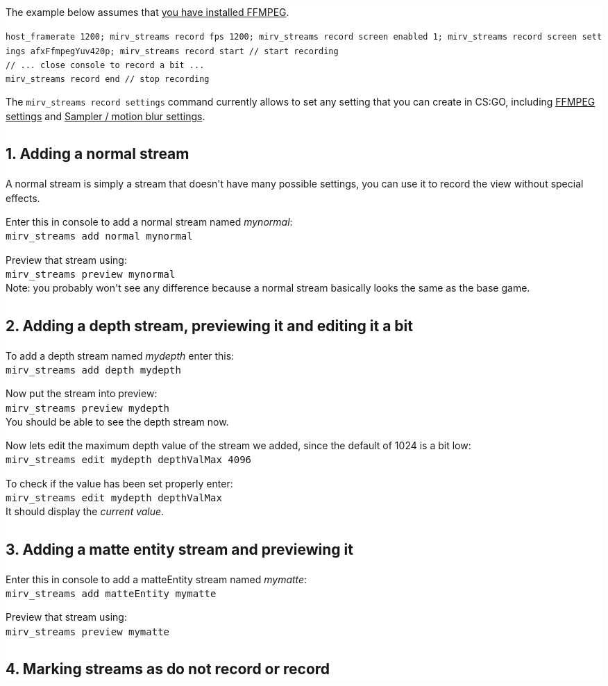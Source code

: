 The example below assumes that [you have installed FFMPEG](#how-to-install-ffmpeg).

```
host_framerate 1200; mirv_streams record fps 1200; mirv_streams record screen enabled 1; mirv_streams record screen settings afxFfmpegYuv420p; mirv_streams record start // start recording
// ... close console to record a bit ...
mirv_streams record end // stop recording
```

The `mirv_streams record settings` command currently allows to set any setting that you can create in CS:GO, including [FFMPEG settings](#ffmpeg-image-stream-encoding-to-video) and [Sampler / motion blur settings](#sampling-system).

## 1. Adding a normal stream

A normal stream is simply a stream that doesn't have many possible settings, you can use it to record the view without special effects.

Enter this in console to add a normal stream named _mynormal_:<br />
<tt>mirv_streams add normal mynormal</tt>

Preview that stream using:<br />
<tt>mirv_streams preview mynormal</tt><br />
Note: you probably won't see any difference because a normal stream basically looks the same as the base game.

## 2. Adding a depth stream, previewing it and editing it a bit

To add a depth stream named _mydepth_ enter this:<br />
<tt>mirv_streams add depth mydepth</tt>

Now put the stream into preview:<br />
<tt>mirv_streams preview mydepth</tt><br />
You should be able to see the depth stream now. 

Now lets edit the maximum depth value of the stream we added, since the default of 1024 is a bit low:<br />
<tt>mirv_streams edit mydepth depthValMax 4096</tt>

To check if the value has been set properly enter:<br />
<tt>mirv_streams edit mydepth depthValMax</tt><br />
It should display the _current value_.

## 3. Adding a matte entity stream and previewing it

Enter this in console to add a matteEntity stream named _mymatte_:<br />
<tt>mirv_streams add matteEntity mymatte</tt>

Preview that stream using:<br />
<tt>mirv_streams preview mymatte</tt>

## 4. Marking streams as do not record or record
